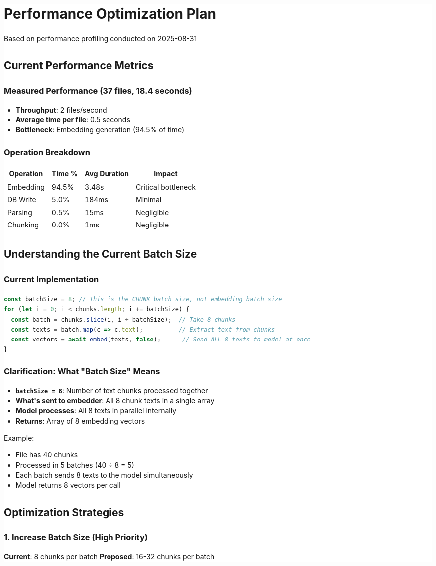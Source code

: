 # Performance Optimization Plan

Based on performance profiling conducted on 2025-08-31

## Current Performance Metrics

### Measured Performance (37 files, 18.4 seconds)
- **Throughput**: 2 files/second
- **Average time per file**: 0.5 seconds
- **Bottleneck**: Embedding generation (94.5% of time)

### Operation Breakdown
| Operation | Time % | Avg Duration | Impact |
|-----------|--------|--------------|--------|
| Embedding | 94.5% | 3.48s | Critical bottleneck |
| DB Write | 5.0% | 184ms | Minimal |
| Parsing | 0.5% | 15ms | Negligible |
| Chunking | 0.0% | 1ms | Negligible |

## Understanding the Current Batch Size

### Current Implementation
```typescript
const batchSize = 8; // This is the CHUNK batch size, not embedding batch size
for (let i = 0; i < chunks.length; i += batchSize) {
  const batch = chunks.slice(i, i + batchSize);  // Take 8 chunks
  const texts = batch.map(c => c.text);          // Extract text from chunks
  const vectors = await embed(texts, false);      // Send ALL 8 texts to model at once
}
```

### Clarification: What "Batch Size" Means
- **`batchSize = 8`**: Number of text chunks processed together
- **What's sent to embedder**: All 8 chunk texts in a single array
- **Model processes**: All 8 texts in parallel internally
- **Returns**: Array of 8 embedding vectors

Example:
- File has 40 chunks
- Processed in 5 batches (40 ÷ 8 = 5)
- Each batch sends 8 texts to the model simultaneously
- Model returns 8 vectors per call

## Optimization Strategies

### 1. Increase Batch Size (High Priority)
**Current**: 8 chunks per batch
**Proposed**: 16-32 chunks per batch
